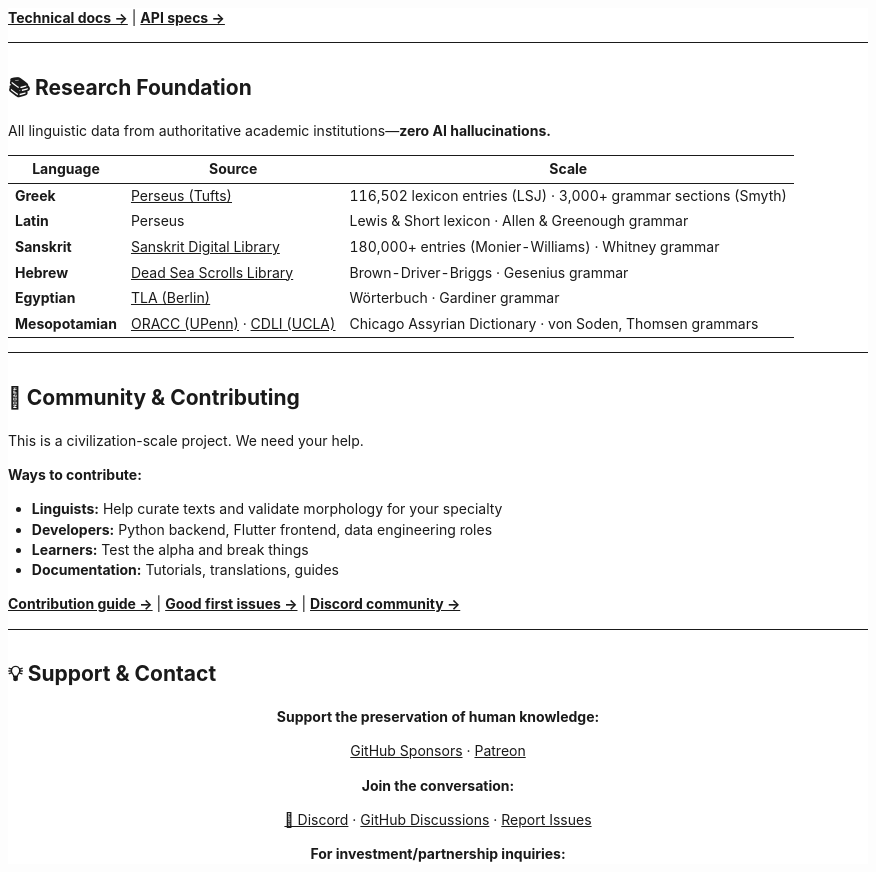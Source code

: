 **[Technical docs →](docs/DEVELOPMENT.md)** | **[API specs →](docs/AI_AGENT_GUIDELINES.md)**

---

## 📚 Research Foundation

All linguistic data from authoritative academic institutions—**zero AI hallucinations.**

| Language | Source | Scale |
|----------|--------|-------|
| **Greek** | [Perseus (Tufts)](https://www.perseus.tufts.edu/) | 116,502 lexicon entries (LSJ) · 3,000+ grammar sections (Smyth) |
| **Latin** | Perseus | Lewis & Short lexicon · Allen & Greenough grammar |
| **Sanskrit** | [Sanskrit Digital Library](https://sanskritlibrary.org/) | 180,000+ entries (Monier-Williams) · Whitney grammar |
| **Hebrew** | [Dead Sea Scrolls Library](https://www.deadseascrolls.org.il/) | Brown-Driver-Briggs · Gesenius grammar |
| **Egyptian** | [TLA (Berlin)](https://thesaurus-linguae-aegyptiae.de/) | Wörterbuch · Gardiner grammar |
| **Mesopotamian** | [ORACC (UPenn)](http://oracc.museum.upenn.edu/) · [CDLI (UCLA)](https://cdli.ucla.edu/) | Chicago Assyrian Dictionary · von Soden, Thomsen grammars |

---

## 🤝 Community & Contributing

This is a civilization-scale project. We need your help.

**Ways to contribute:**
- **Linguists:** Help curate texts and validate morphology for your specialty
- **Developers:** Python backend, Flutter frontend, data engineering roles
- **Learners:** Test the alpha and break things
- **Documentation:** Tutorials, translations, guides

**[Contribution guide →](.github/CONTRIBUTING.md)** | **[Good first issues →](https://github.com/antonsoo/praviel/labels/good%20first%20issue)** | **[Discord community →](https://discord.gg/fMkF4Yza6B)**

---

## 💡 Support & Contact

<div align="center">

**Support the preservation of human knowledge:**

[GitHub Sponsors](https://github.com/sponsors/antonsoo) · [Patreon](https://www.patreon.com/cw/AntonSoloviev)

**Join the conversation:**

[💬 Discord](https://discord.gg/fMkF4Yza6B) · [GitHub Discussions](https://github.com/antonsoo/praviel/discussions) · [Report Issues](https://github.com/antonsoo/praviel/issues)

**For investment/partnership inquiries:**
